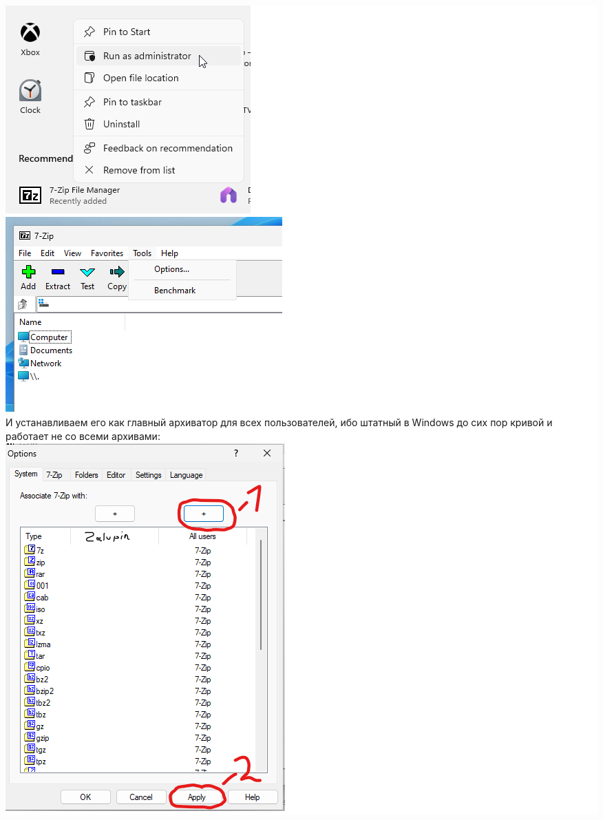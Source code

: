 ![dff15f73a30e745b6556dc34a8666b1c.png](../_resources/dff15f73a30e745b6556dc34a8666b1c.png)  
![17996805f1afa68c4ab5d66f0bb1d25e.png](../_resources/17996805f1afa68c4ab5d66f0bb1d25e.png)  
И устанавливаем его как главный архиватор для всех пользователей, ибо штатный в Windows до сих пор кривой и работает не со всеми архивами:  
![d8321d7d0f1a3f60f47c36a92a1b1780.png](../_resources/d8321d7d0f1a3f60f47c36a92a1b1780.png)  
